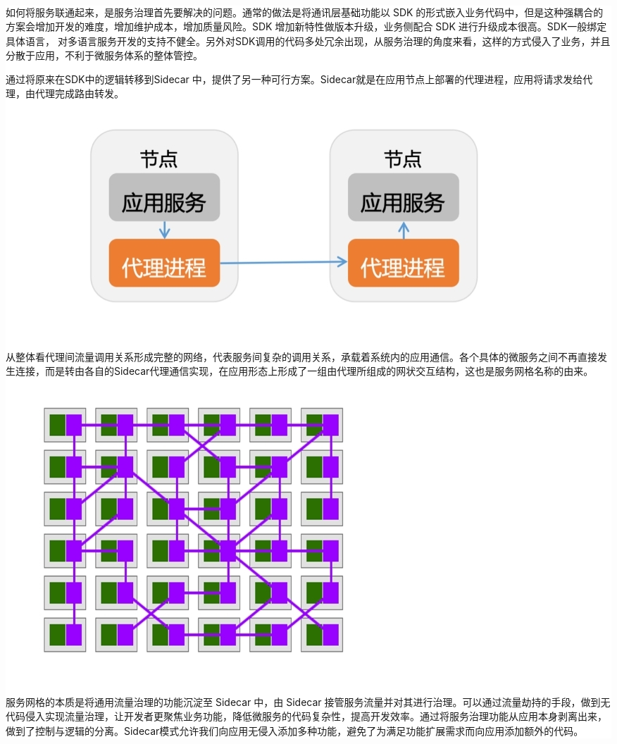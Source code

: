 如何将服务联通起来，是服务治理首先要解决的问题。通常的做法是将通讯层基础功能以 SDK 的形式嵌入业务代码中，但是这种强耦合的方案会增加开发的难度，增加维护成本，增加质量风险。SDK 增加新特性做版本升级，业务侧配合 SDK 进行升级成本很高。SDK一般绑定具体语言， 对多语言服务开发的支持不健全。另外对SDK调用的代码多处冗余出现，从服务治理的角度来看，这样的方式侵入了业务，并且分散于应用，不利于微服务体系的整体管控。

通过将原来在SDK中的逻辑转移到Sidecar 中，提供了另一种可行方案。Sidecar就是在应用节点上部署的代理进程，应用将请求发给代理，由代理完成路由转发。

![sidecar-model-1](sidecar-model-1.jpg)

从整体看代理间流量调用关系形成完整的网络，代表服务间复杂的调用关系，承载着系统内的应用通信。各个具体的微服务之间不再直接发生连接，而是转由各自的Sidecar代理通信实现，在应用形态上形成了一组由代理所组成的网状交互结构，这也是服务网格名称的由来。

![sidecar-model-2](sidecar-model-2.jpg)

服务网格的本质是将通用流量治理的功能沉淀至 Sidecar 中，由 Sidecar 接管服务流量并对其进行治理。可以通过流量劫持的手段，做到无代码侵入实现流量治理，让开发者更聚焦业务功能，降低微服务的代码复杂性，提高开发效率。通过将服务治理功能从应用本身剥离出来，做到了控制与逻辑的分离。Sidecar模式允许我们向应用无侵入添加多种功能，避免了为满足功能扩展需求而向应用添加额外的代码。
